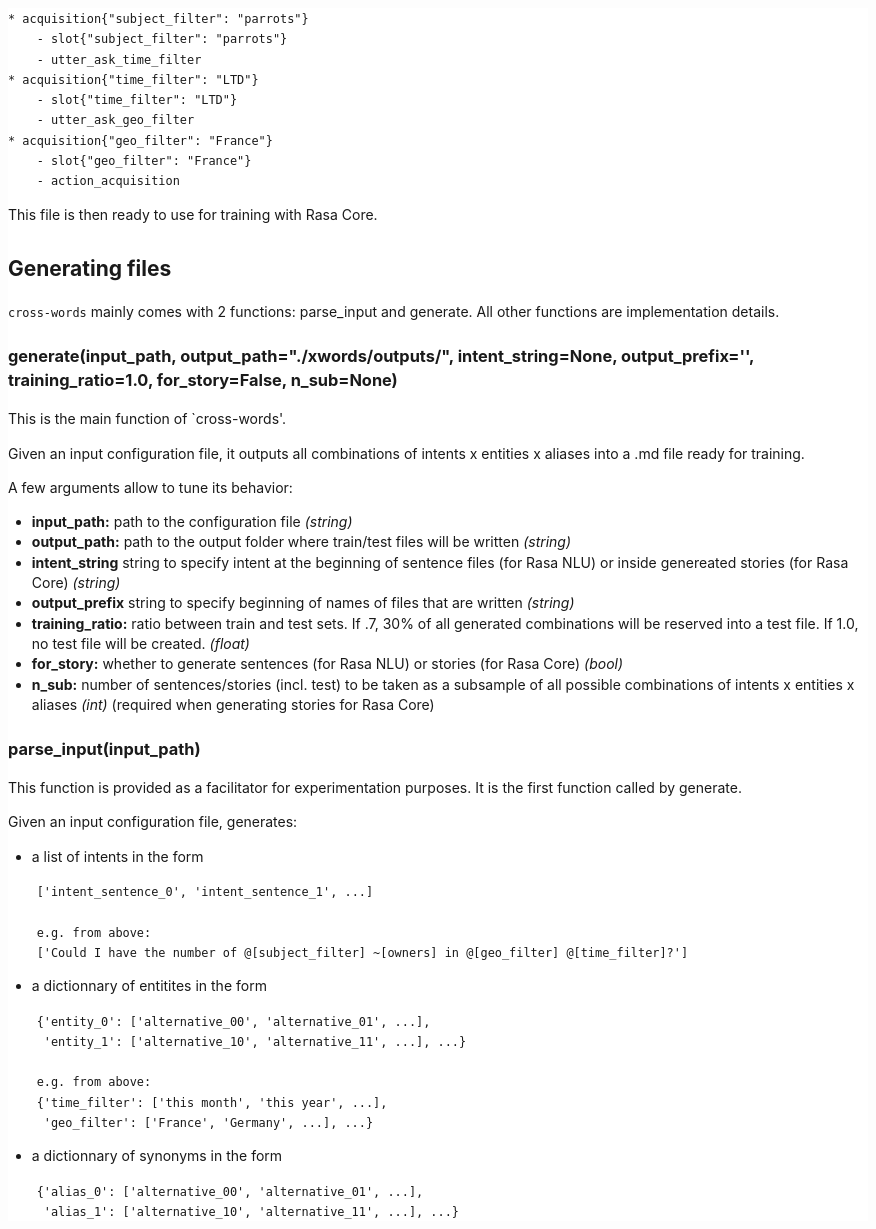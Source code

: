 ```
* acquisition{"subject_filter": "parrots"}
    - slot{"subject_filter": "parrots"}
    - utter_ask_time_filter
* acquisition{"time_filter": "LTD"}
    - slot{"time_filter": "LTD"}
    - utter_ask_geo_filter
* acquisition{"geo_filter": "France"}
    - slot{"geo_filter": "France"}
    - action_acquisition
```
This file is then ready to use for training with Rasa Core.

## Generating files

`cross-words` mainly comes with 2 functions: parse_input and generate. All other functions are implementation details.

### generate(input_path, output_path="./xwords/outputs/", intent_string=None, output_prefix='', training_ratio=1.0, for_story=False, n_sub=None)
This is the main function of `cross-words'.

Given an input configuration file, it outputs all combinations of intents x entities x aliases into a .md file ready for training.

A few arguments allow to tune its behavior:

- **input_path:** path to the configuration file *(string)*
- **output_path:** path to the output folder where train/test files will be written *(string)*
- **intent_string** string to specify intent at the beginning of sentence files (for Rasa NLU) or inside genereated stories (for Rasa Core) *(string)*
- **output_prefix** string to specify beginning of names of files that are written *(string)*
- **training_ratio:** ratio between train and test sets. If .7, 30% of all generated combinations will be reserved into a test file. If 1.0, no test file will be created. *(float)*
- **for_story:** whether to generate sentences (for Rasa NLU) or stories (for Rasa Core) *(bool)*
- **n_sub:** number of sentences/stories (incl. test) to be taken as a subsample of all possible combinations of intents x entities x aliases *(int)* (required when generating stories for Rasa Core)

### parse_input(input_path)
This function is provided as a facilitator for experimentation purposes. It is the first function called by generate.

Given an input configuration file, generates:

- a list of intents in the form
```
    ['intent_sentence_0', 'intent_sentence_1', ...]

    e.g. from above:
    ['Could I have the number of @[subject_filter] ~[owners] in @[geo_filter] @[time_filter]?']
```
- a dictionnary of entitites in the form
```
    {'entity_0': ['alternative_00', 'alternative_01', ...],
     'entity_1': ['alternative_10', 'alternative_11', ...], ...}

    e.g. from above:
    {'time_filter': ['this month', 'this year', ...],
     'geo_filter': ['France', 'Germany', ...], ...}
```
- a dictionnary of synonyms in the form
```
    {'alias_0': ['alternative_00', 'alternative_01', ...],
     'alias_1': ['alternative_10', 'alternative_11', ...], ...}

```